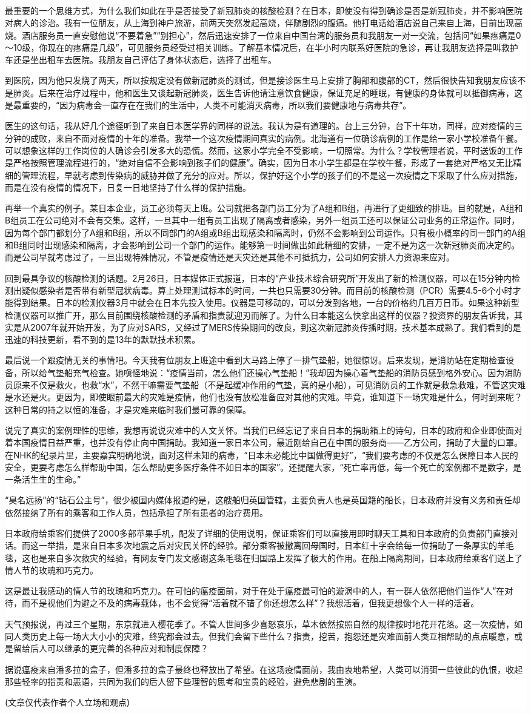  <p>
  最重要的一个思维方式，为什么我们如此在乎是否接受了新冠肺炎的核酸检测？在日本，即使没有得到确诊是否是新冠肺炎，并不影响医院对病人的诊治。我有一位朋友，从上海到神户旅游，前两天突然发起高烧，伴随剧烈的腹痛。他打电话给酒店说自己来自上海，目前出现高烧。酒店服务员一直安慰他说“不要着急”“别担心”，然后迅速安排了一位来自中国台湾的服务员和我朋友一对一交流，包括问“如果疼痛是0～10级，你现在的疼痛是几级”，可见服务员经受过相关训练。了解基本情况后，在半小时内联系好医院的急诊，再让我朋友选择是叫救护车还是坐出租车去医院。我朋友自己评估了身体状态后，选择了出租车。
 </p>
 <p>
  到医院，因为他只发烧了两天，所以按规定没有做新冠肺炎的测试，但是接诊医生马上安排了胸部和腹部的CT，然后很快告知我朋友应该不是肺炎。后来在治疗过程中，他和医生又谈起新冠肺炎，医生告诉他请注意饮食健康，保证充足的睡眠，有健康的身体就可以抵御病毒，这是最重要的，“因为病毒会一直存在在我们的生活中，人类不可能消灭病毒，所以我们要健康地与病毒共存”。
 </p>
 <p>
  医生的这句话，我从好几个途径听到了来自日本医学界的同样的说法。我认为是有道理的。台上三分钟，台下十年功，同样，应对疫情的三分钟的成败，来自不面对疫情的十年的准备。我举一个这次疫情期间真实的病例。北海道有一位确诊病例的工作是给一家小学校准备午餐。可以想象这样的工作岗位的人确诊会引发多大的恐慌。然而，这家小学完全不受影响，一切照常。为什么？学校管理者说，平时送饭的工作是严格按照管理流程进行的，“绝对自信不会影响到孩子们的健康”。确实，因为日本小学生都是在学校午餐，形成了一套绝对严格又无比精细的管理流程，早就考虑到传染病的威胁并做了充分的应对。所以，保护好这个小学的孩子们的不是这一次疫情之下采取了什么应对措施，而是在没有疫情的情况下，日复一日地坚持了什么样的保护措施。
 </p>
 <p>
  再举一个真实的例子。某日本企业，员工必须每天上班。公司就把各部门员工分为了A组和B组，再进行了更细致的排班。目的就是，A组和B组员工在公司绝对不会有交集。这样，一旦其中一组有员工出现了隔离或者感染，另外一组员工还可以保证公司业务的正常运作。同时，因为每个部门都划分了A组和B组，所以不同部门的A组或B组出现感染和隔离时，仍然不会影响到公司运作。只有极小概率的同一部门的A组和B组同时出现感染和隔离，才会影响到公司一个部门的运作。能够第一时间做出如此精细的安排，一定不是为这一次新冠肺炎而决定的。而是公司早就考虑过了，一旦出现特殊情况，不管是疫情还是天灾还是其他不可抵抗力，公司如何安排人力资源来应对。
 </p>
 <center>
  <ins class="adsbygoogle" data-ad-client="ca-pub-1276641434651360" data-ad-format="fluid" data-ad-layout="in-article" data-ad-slot="3646767294" style="display:block; text-align:center;">
  </ins>
 </center>
 <p>
  回到最具争议的核酸检测的话题。2月26日，日本媒体正式报道，日本的“产业技术综合研究所”开发出了新的检测仪器，可以在15分钟内检测出疑似感染者是否带有新型冠状病毒。算上处理测试标本的时间，一共也只需要30分钟。而目前的核酸检测（PCR）需要4.5-6个小时才能得到结果。日本的检测仪器3月中就会在日本先投入使用。仪器是可移动的，可以分发到各地，一台的价格约几百万日币。如果这种新型检测仪器可以推广开，那么目前围绕核酸检测的矛盾和指责就迎刃而解了。为什么日本能这么快拿出这样的仪器？投资界的朋友告诉我，其实是从2007年就开始开发，为了应对SARS，又经过了MERS传染期间的改良，到这次新冠肺炎传播时期，技术基本成熟了。我们看到的是迅速的科技更新，看不到的是13年的默默技术积累。
 </p>
 <p>
  最后说一个跟疫情无关的事情吧。今天我有位朋友上班途中看到大马路上停了一排气垫船，她很惊讶。后来发现，是消防站在定期检查设备，所以给气垫船充气检查。她嗔怪地说：“疫情当前，怎么他们还操心气垫船！”我却因为操心着气垫船的消防员感到格外安心。因为消防员原来不仅是救火，也救“水”，不然干嘛需要气垫船（不是起缓冲作用的气垫，真的是小船），可见消防员的工作就是救急救难，不管这灾难是水还是火。更因为，即使眼前最大的灾难是疫情，他们也没有放松准备应对其他的灾难。毕竟，谁知道下一场灾难是什么，何时到来呢？这种日常的持之以恒的准备，才是灾难来临时我们最可靠的保障。
 </p>
 <p>
  说完了真实的案例理性的思维，我想再说说灾难中的人文关怀。当我们已经忘记了来自日本的捐助箱上的诗句，日本的政府和企业即使面对着本国疫情日益严重，也并没有停止向中国捐助。我知道一家日本公司，最近刚给自己在中国的服务商——乙方公司，捐助了大量的口罩。在NHK的纪录片里，主要嘉宾明确地说，面对这样未知的病毒，“日本未必能比中国做得更好”，“我们要考虑的不仅是怎么保障日本人民的安全，更要考虑怎么样帮助中国，怎么帮助更多医疗条件不如日本的国家”。还提醒大家，“死亡率再低，每一个死亡的案例都不是数字，是一条活生生的生命。”
 </p>
 <p>
  “臭名远扬”的“钻石公主号”，很少被国内媒体报道的是，这艘船归英国管辖，主要负责人也是英国籍的船长，日本政府并没有义务和责任却依然接纳了所有的乘客和工作人员，包括承担了所有患者的治疗费用。
 </p>
 <p>
  日本政府给乘客们提供了2000多部苹果手机，配发了详细的使用说明，保证乘客们可以直接用即时聊天工具和日本政府的负责部门直接对话。而这一举措，是来自日本多次地震之后对灾民关怀的经验。部分乘客被撤离回母国时，日本红十字会给每一位捐助了一条厚实的羊毛毯，这也是来自多次救灾的经验，有网友专门发文感谢这条毛毯在归国路上发挥了极大的作用。在船上隔离期间，日本政府给乘客们送上了情人节的玫瑰和巧克力。
 </p>
 <p>
  这是最让我感动的情人节的玫瑰和巧克力。在可怕的瘟疫面前，对于在处于瘟疫最可怕的漩涡中的人，有一群人依然把他们当作“人”在对待，而不是视他们为避之不及的病毒载体，也不会觉得“活着就不错了你还想怎么样”？我想活着，但我更想像个人一样的活着。
 </p>
 <p>
  天气预报说，再过三个星期，东京就进入樱花季了。不管人世间多少喜怒哀乐，草木依然按照自然的规律按时地花开花落。这一次疫情，如同人类历史上每一场大大小小的灾难，终究都会过去。但我们会留下些什么？指责，挖苦，抱怨还是灾难面前人类互相帮助的点点暖意，或是留给后人可以继承的更完善的各种应对和制度保障？
 </p>
 <p>
  据说瘟疫来自潘多拉的盒子，但潘多拉的盒子最终也释放出了希望。在这场疫情面前，我由衷地希望，人类可以消弭一些彼此的仇恨，收起那些轻率的指责和恶语，共同为我们的后人留下些理智的思考和宝贵的经验，避免悲剧的重演。
 </p>
 (文章仅代表作者个人立场和观点)
 <center>
  <div>